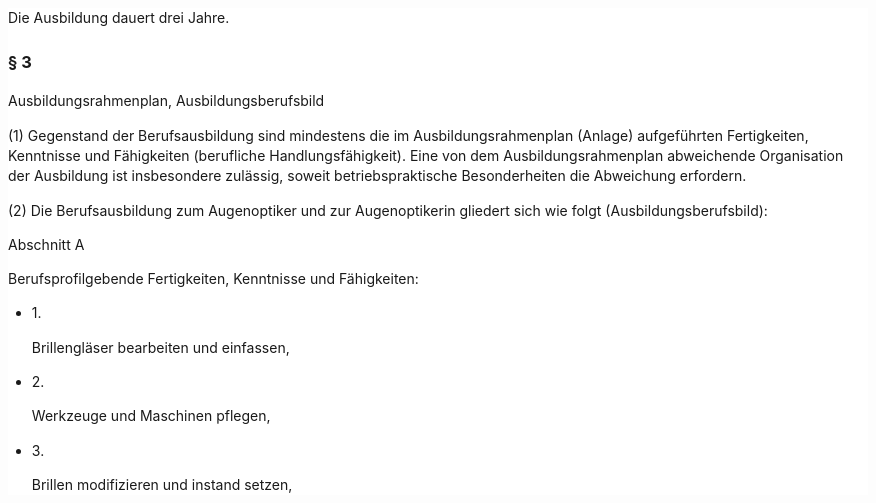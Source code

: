 Die Ausbildung dauert drei Jahre.

</div>

</div>

</div>

</div>

<span id="BJNR069800011BJNE000400000.html"></span>

### § 3  
Ausbildungsrahmenplan, Ausbildungsberufsbild

<div>

<div class="jnhtml">

<div>

<div class="jurAbsatz">

(1) Gegenstand der Berufsausbildung sind mindestens die im
Ausbildungsrahmenplan (Anlage) aufgeführten Fertigkeiten, Kenntnisse und
Fähigkeiten (berufliche Handlungsfähigkeit). Eine von dem
Ausbildungsrahmenplan abweichende Organisation der Ausbildung ist
insbesondere zulässig, soweit betriebspraktische Besonderheiten die
Abweichung erfordern.

</div>

<div class="jurAbsatz">

(2) Die Berufsausbildung zum Augenoptiker und zur Augenoptikerin
gliedert sich wie folgt (Ausbildungsberufsbild):  
  
<span class="SP">Abschnitt A</span>  
  
Berufsprofilgebende Fertigkeiten, Kenntnisse und Fähigkeiten:

  - 1\.
    
    <div style="">
    
    Brillengläser bearbeiten und einfassen,
    
    </div>

  - 2\.
    
    <div style="">
    
    Werkzeuge und Maschinen pflegen,
    
    </div>

  - 3\.
    
    <div style="">
    
    Brillen modifizieren und instand setzen,
    
